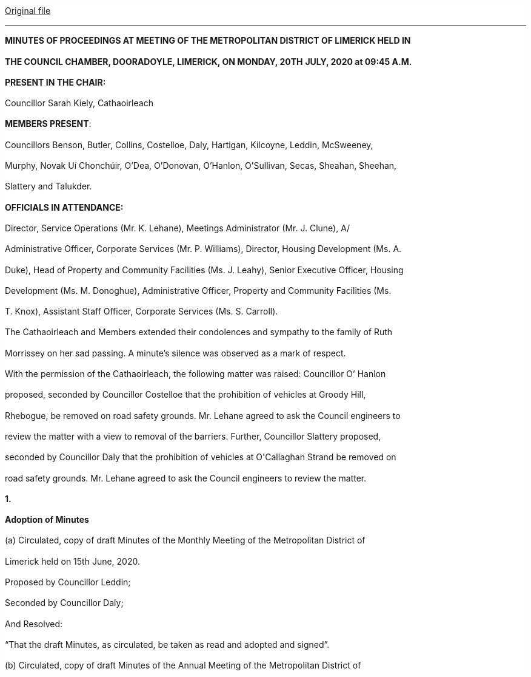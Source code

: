 [Original file](https://www.limerick.ie/sites/default/files/media/documents/2020-09/01b-draft-minutes-monthly-meeting-20th-july-2020.pdf)

---
**MINUTES OF PROCEEDINGS AT MEETING OF THE METROPOLITAN DISTRICT OF LIMERICK HELD IN**

**THE COUNCIL CHAMBER, DOORADOYLE, LIMERICK, ON MONDAY, 20TH** **JULY, 2020 at 09:45 A.M.**

**PRESENT IN THE CHAIR:**

Councillor Sarah Kiely, Cathaoirleach

**MEMBERS PRESENT**:

Councillors Benson, Butler, Collins, Costelloe, Daly, Hartigan, Kilcoyne, Leddin, McSweeney,

Murphy, Novak Uí Chonchúir, O’Dea, O’Donovan, O’Hanlon, O’Sullivan, Secas, Sheahan, Sheehan,

Slattery and Talukder.

**OFFICIALS IN ATTENDANCE:**

Director, Service Operations (Mr. K. Lehane), Meetings Administrator (Mr. J. Clune), A/

Administrative Officer, Corporate Services (Mr. P. Williams), Director, Housing Development (Ms. A.

Duke), Head of Property and Community Facilities (Ms. J. Leahy), Senior Executive Officer, Housing

Development (Ms. M. Donoghue), Administrative Officer, Property and Community Facilities (Ms.

T. Knox), Assistant Staff Officer, Corporate Services (Ms. S. Carroll).

The Cathaoirleach and Members extended their condolences and sympathy to the family of Ruth

Morrissey on her sad passing. A minute’s silence was observed as a mark of respect.

With the permission of the Cathaoirleach, the following matter was raised: Councillor O’ Hanlon

proposed, seconded by Councillor Costelloe that the prohibition of vehicles at Groody Hill,

Rhebogue, be removed on road safety grounds. Mr. Lehane agreed to ask the Council engineers to

review the matter with a view to removal of the barriers. Further, Councillor Slattery proposed,

seconded by Councillor Daly that the prohibition of vehicles at O'Callaghan Strand be removed on

road safety grounds. Mr. Lehane agreed to ask the Council engineers to review the matter.

**1.**

**Adoption of Minutes**

(a) Circulated, copy of draft Minutes of the Monthly Meeting of the Metropolitan District of

Limerick held on 15th June, 2020.

Proposed by Councillor Leddin;

Seconded by Councillor Daly;

And Resolved:

“That the draft Minutes, as circulated, be taken as read and adopted and signed”.

(b) Circulated, copy of draft Minutes of the Annual Meeting of the Metropolitan District of
